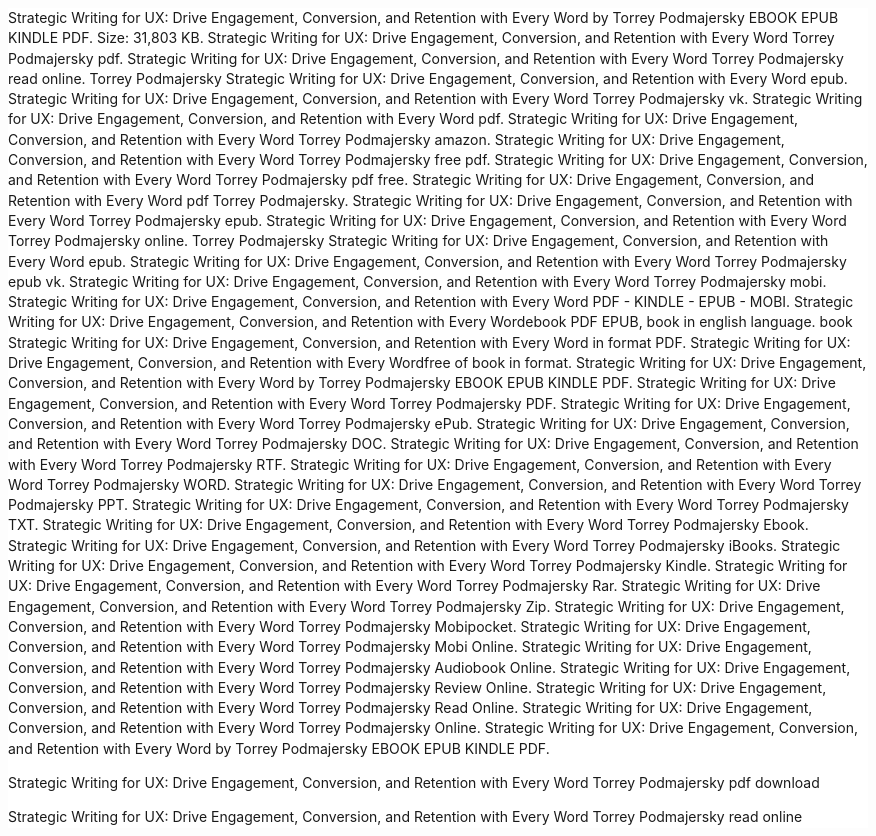Strategic Writing for UX: Drive Engagement, Conversion, and Retention with Every Word by Torrey Podmajersky EBOOK EPUB KINDLE PDF. Size: 31,803 KB. Strategic Writing for UX: Drive Engagement, Conversion, and Retention with Every Word Torrey Podmajersky pdf. Strategic Writing for UX: Drive Engagement, Conversion, and Retention with Every Word Torrey Podmajersky read online. Torrey Podmajersky Strategic Writing for UX: Drive Engagement, Conversion, and Retention with Every Word epub. Strategic Writing for UX: Drive Engagement, Conversion, and Retention with Every Word Torrey Podmajersky vk. Strategic Writing for UX: Drive Engagement, Conversion, and Retention with Every Word pdf. Strategic Writing for UX: Drive Engagement, Conversion, and Retention with Every Word Torrey Podmajersky amazon. Strategic Writing for UX: Drive Engagement, Conversion, and Retention with Every Word Torrey Podmajersky free pdf. Strategic Writing for UX: Drive Engagement, Conversion, and Retention with Every Word Torrey Podmajersky pdf free. Strategic Writing for UX: Drive Engagement, Conversion, and Retention with Every Word pdf Torrey Podmajersky. Strategic Writing for UX: Drive Engagement, Conversion, and Retention with Every Word Torrey Podmajersky epub. Strategic Writing for UX: Drive Engagement, Conversion, and Retention with Every Word Torrey Podmajersky online. Torrey Podmajersky Strategic Writing for UX: Drive Engagement, Conversion, and Retention with Every Word epub. Strategic Writing for UX: Drive Engagement, Conversion, and Retention with Every Word Torrey Podmajersky epub vk. Strategic Writing for UX: Drive Engagement, Conversion, and Retention with Every Word Torrey Podmajersky mobi. Strategic Writing for UX: Drive Engagement, Conversion, and Retention with Every Word PDF - KINDLE - EPUB - MOBI. Strategic Writing for UX: Drive Engagement, Conversion, and Retention with Every Wordebook PDF EPUB, book in english language. book Strategic Writing for UX: Drive Engagement, Conversion, and Retention with Every Word in format PDF. Strategic Writing for UX: Drive Engagement, Conversion, and Retention with Every Wordfree of book in format. Strategic Writing for UX: Drive Engagement, Conversion, and Retention with Every Word by Torrey Podmajersky EBOOK EPUB KINDLE PDF. Strategic Writing for UX: Drive Engagement, Conversion, and Retention with Every Word Torrey Podmajersky PDF. Strategic Writing for UX: Drive Engagement, Conversion, and Retention with Every Word Torrey Podmajersky ePub. Strategic Writing for UX: Drive Engagement, Conversion, and Retention with Every Word Torrey Podmajersky DOC. Strategic Writing for UX: Drive Engagement, Conversion, and Retention with Every Word Torrey Podmajersky RTF. Strategic Writing for UX: Drive Engagement, Conversion, and Retention with Every Word Torrey Podmajersky WORD. Strategic Writing for UX: Drive Engagement, Conversion, and Retention with Every Word Torrey Podmajersky PPT. Strategic Writing for UX: Drive Engagement, Conversion, and Retention with Every Word Torrey Podmajersky TXT. Strategic Writing for UX: Drive Engagement, Conversion, and Retention with Every Word Torrey Podmajersky Ebook. Strategic Writing for UX: Drive Engagement, Conversion, and Retention with Every Word Torrey Podmajersky iBooks. Strategic Writing for UX: Drive Engagement, Conversion, and Retention with Every Word Torrey Podmajersky Kindle. Strategic Writing for UX: Drive Engagement, Conversion, and Retention with Every Word Torrey Podmajersky Rar. Strategic Writing for UX: Drive Engagement, Conversion, and Retention with Every Word Torrey Podmajersky Zip. Strategic Writing for UX: Drive Engagement, Conversion, and Retention with Every Word Torrey Podmajersky Mobipocket. Strategic Writing for UX: Drive Engagement, Conversion, and Retention with Every Word Torrey Podmajersky Mobi Online. Strategic Writing for UX: Drive Engagement, Conversion, and Retention with Every Word Torrey Podmajersky Audiobook Online. Strategic Writing for UX: Drive Engagement, Conversion, and Retention with Every Word Torrey Podmajersky Review Online. Strategic Writing for UX: Drive Engagement, Conversion, and Retention with Every Word Torrey Podmajersky Read Online. Strategic Writing for UX: Drive Engagement, Conversion, and Retention with Every Word Torrey Podmajersky Online. Strategic Writing for UX: Drive Engagement, Conversion, and Retention with Every Word by Torrey Podmajersky EBOOK EPUB KINDLE PDF.

Strategic Writing for UX: Drive Engagement, Conversion, and Retention with Every Word Torrey Podmajersky pdf download

Strategic Writing for UX: Drive Engagement, Conversion, and Retention with Every Word Torrey Podmajersky read online
